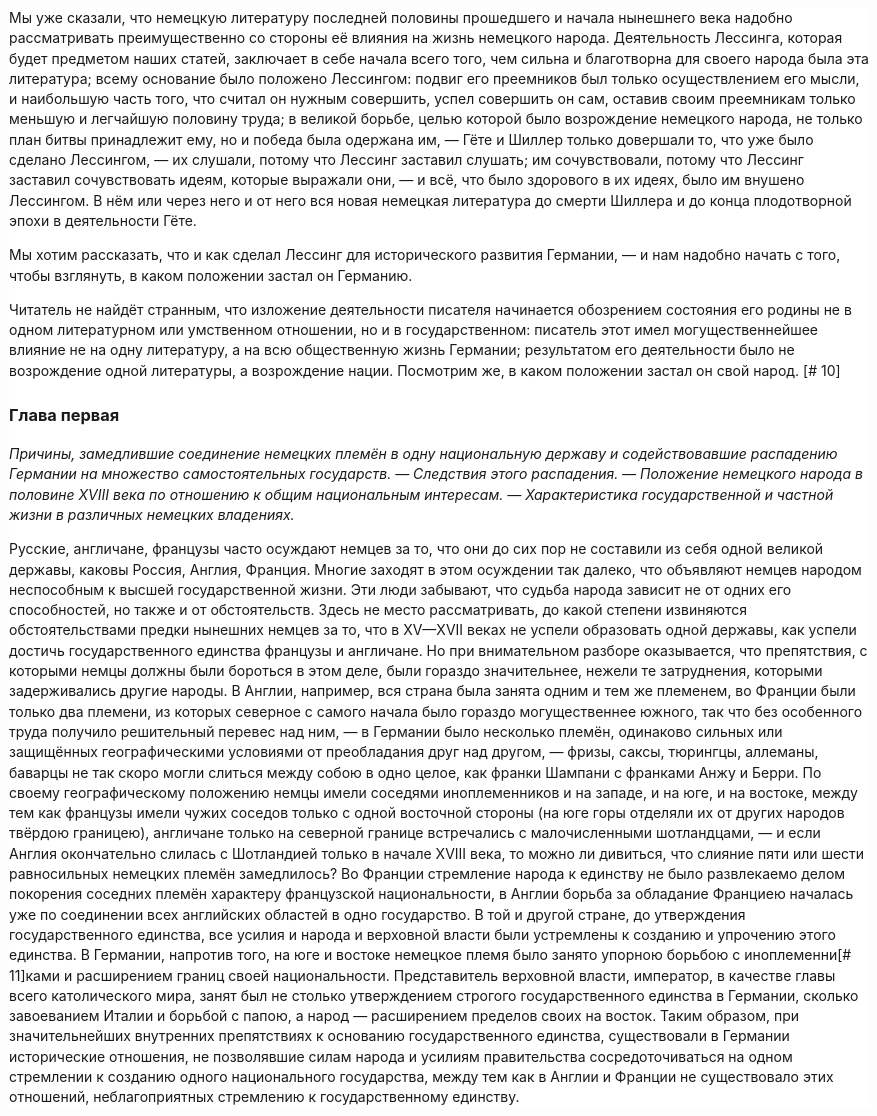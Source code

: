 [^10*]: *Шлоссер, Гервинус, Гиллебранд* и проч. *Авт.*

Мы уже сказали, что немецкую литературу последней половины прошедшего и начала нынешнего века надобно рассматривать преимущественно со стороны её влияния на жизнь немецкого народа. Деятельность Лессинга, которая будет предметом наших статей, заключает в себе начала всего того, чем сильна и благотворна для своего народа была эта литература; всему основание было положено Лессингом: подвиг его преемников был только осуществлением его мысли, и наибольшую часть того, что считал он нужным совершить, успел совершить он сам, оставив своим преемникам только меньшую и легчайшую половину труда; в великой борьбе, целью которой было возрождение немецкого народа, не только план битвы принадлежит ему, но и победа была одержана им, — Гёте и Шиллер только довершали то, что уже было сделано Лессингом, — их слушали, потому что Лессинг заставил слушать; им сочувствовали, потому что Лессинг заставил сочувствовать идеям, которые выражали они, — и всё, что было здорового в их идеях, было им внушено Лессингом. В нём или через него и от него вся новая немецкая литература до смерти Шиллера и до конца плодотворной эпохи в деятельности Гёте.

Мы хотим рассказать, что и как сделал Лессинг для исторического развития Германии, — и нам надобно начать с того, чтобы взглянуть, в каком положении застал он Германию.

Читатель не найдёт странным, что изложение деятельности писателя начинается обозрением состояния его родины не в одном литературном или умственном отношении, но и в государственном: писатель этот имел могущественнейшее влияние не на одну литературу, а на всю общественную жизнь Германии; результатом его деятельности было не возрождение одной литературы, а возрождение нации. Посмотрим же, в каком положении застал он свой народ. [# 10]

### Глава первая

*Причины, замедлившие соединение немецких племён в одну национальную державу и содействовавшие распадению Германии на множество самостоятельных государств. — Следствия этого распадения. — Положение немецкого народа в половине XVIII века по отношению к общим национальным интересам. — Характеристика государственной и частной жизни в различных немецких владениях.*

Русские, англичане, французы часто осуждают немцев за то, что они до сих пор не составили из себя одной великой державы, каковы Россия, Англия, Франция. Многие заходят в этом осуждении так далеко, что объявляют немцев народом неспособным к высшей государственной жизни. Эти люди забывают, что судьба народа зависит не от одних его способностей, но также и от обстоятельств. Здесь не место рассматривать, до какой степени извиняются обстоятельствами предки нынешних немцев за то, что в XV—XVII веках не успели образовать одной державы, как успели достичь государственного единства французы и англичане. Но при внимательном разборе оказывается, что препятствия, с которыми немцы должны были бороться в этом деле, были гораздо значительнее, нежели те затруднения, которыми задерживались другие народы. В Англии, например, вся страна была занята одним и тем же племенем, во Франции были только два племени, из которых северное с самого начала было гораздо могущественнее южного, так что без особенного труда получило решительный перевес над ним, — в Германии было несколько племён, одинаково сильных или защищённых географическими условиями от преобладания друг над другом, — фризы, саксы, тюрингцы, аллеманы, баварцы не так скоро могли слиться между собою в одно целое, как франки Шампани с франками Анжу и Берри. По своему географическому положению немцы имели соседями иноплеменников и на западе, и на юге, и на востоке, между тем как французы имели чужих соседов только с одной восточной стороны (на юге горы отделяли их от других народов твёрдою границею), англичане только на северной границе встречались с малочисленными шотландцами, — и если Англия окончательно слилась с Шотландией только в начале XVIII века, то можно ли дивиться, что слияние пяти или шести равносильных немецких племён замедлилось? Во Франции стремление народа к единству не было развлекаемо делом покорения соседних племён характеру французской национальности, в Англии борьба за обладание Франциею началась уже по соединении всех английских областей в одно государство. В той и другой стране, до утверждения государственного единства, все усилия и народа и верховной власти были устремлены к созданию и упрочению этого единства. В Германии, напротив того, на юге и востоке немецкое племя было занято упорною борьбою с иноплеменни[# 11]ками и расширением границ своей национальности. Представитель верховной власти, император, в качестве главы всего католического мира, занят был не столько утверждением строгого государственного единства в Германии, сколько завоеванием Италии и борьбой с папою, а народ — расширением пределов своих на восток. Таким образом, при значительнейших внутренних препятствиях к основанию государственного единства, существовали в Германии исторические отношения, не позволявшие силам народа и усилиям правительства сосредоточиваться на одном стремлении к созданию одного национального государства, между тем как в Англии и Франции не существовало этих отношений, неблагоприятных стремлению к государственному единству.


[^51]: В настоящей работе Чернышевский останавливается преимущественно на биографии Лессинга и его литературной деятельности. Миросозерцанию же и подробному анализу произведений Лессинга Чернышевский рассчитывал посвятить особую статью, которая, однако, не была написана. Тем не менее в этом исследовании мы находим ряд чрезвычайно важных и имеющих принципиальное значение высказываний Чернышевского как об историческом значении Лессинга и его отдельных произведениях (например, о «Гамбургской драматургии»), так и об истории Германии и её культуры в XVIII в. Личность и деятельность выдающегося просветителя интересовали Чернышевского в связи с тем, что в положении современной ему России он находил очень много общего с положением Германии времён Лессинга: и там и здесь, в силу ряда исторических условий, литература играла более значительную, чем обычно, роль в общественной жизни, являясь, по словам Чернышевского, одним «из великих фазисов общей истории народа». Вот почему автор «Очерков гоголевского периода» считал полезным ознакомить русское общество с биографией выдающегося деятеля Германии в эпоху просвещения. Чернышевский сознавал, что его собственная роль в русской литературе и русском обществе во многом напоминает роль Лессинга.
[^72]: Регентством называется время правления Францией с 1715 по 1723 г., ввиду малолетства короля Людовика XV, герцога Филиппа Орлеанского на правах регента.
[^8*]: Из стихотворения Шиллера «Немецкая муза». — Ред.
[^8**]: *Гервинус,* см. особенно предисловие к 1-му и 4-му томам издания 1853 года. *Авт.*
[^93]: «Разговоры в царстве мёртвых» (1683) — произведение французского писателя Бернара Фонтенеля, одного из пионеров просветительской философии, скептика в вопросах религии и противника классицизма. 
[^134]: Вестфальский мир был заключен в 1648 г. после Тридцатилетней войны. — Ред.
[14*]: Обзор состояния Германии и событий её истории составлен почти исключительно по Шлоссеру. *Авт.*
[^235]: В Семилетнюю войну (1756 — 1763) после сражения при Кунерсдорфе (1759 ) и взятия русскими войсками Берлина (1760) Фридрих II избежал катастрофы только потому, что, вследствие смерти русской императрицы Елизаветы Петровны и восшествия на престол Петра III, благоговевшего перед Фридрихом, Россия вышла из войны, ослабив тем самым коалицию государств, боровшихся против Пруссии. — Ред.
[^246]: По свидетельству беспристрастных современников, русские войска менее притесняли мирных жителей, чем армии других участвовавших в войне государств. — Ред.
[24*]: Приведём один пример. В 1760 году, после четырехлетнего разорения, были наложены на истощённую область следующие огромные контрибуции: Эрфурт должен был дать пруссакам 100 000 талеров, 500 лошадей, 400 рекрутов, Наумбург 200 000 талеров, Тюрингенский округ 1 375 000 талеров, Мерзебург 120 000 талеров, 377 рекрутов, 254 служителей и 420 лошадей, Цвикау 8000 талеров, Хемниц 215 000 талеров, Мариенбург 9000 талеров, Аннаберг 15 000 талеров, Лейпцигский округ 2 000 000 талеров, город Лейпциг 1 100 000 талеров. *Авт.*
[^267]: Parc aux cerfs (парк для охоты на оленей). — Так называлась часть дворцового парка в Версале; здесь находилась беседка, в которой происходили интимные встречи короля с его фаворитками. — Ред.
[^328]: Suffocatio sanguinis — удар вследствие прилива крови. — Ред.
[^32*]: Удушье. — Ред.
[^33*]: По смерти Вильгельма III, владевшего, между прочим, княжеством Оранским, Фридрих изъявил притязание на эту землю как дальний родственник Вильгельма по жене; но Вильгельм, завещая княжество герцогу Нассаускому, назначил душеприказчиками голландские чины, которые хотели передать наследство лицу, означенному в завещании. Фридрих рассердился и грозил вывести свои войска из Фландрии, где они сражались за голландцев против французов. Тогда голландцы послали ему большой брильянт из наследства Вильгельма. Фридрих смягчился, согласился удовольствоваться частью земель, на которые изъявлял требования, и остался верным союзником голландцев. *Авт.*